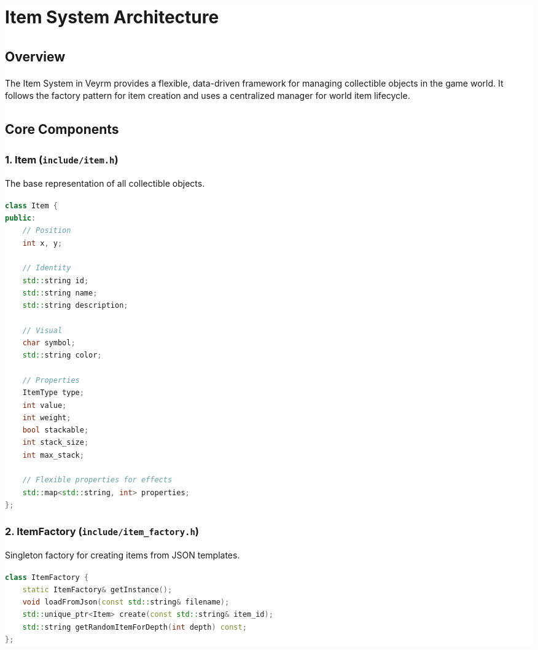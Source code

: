 # Item System Architecture

## Overview

The Item System in Veyrm provides a flexible, data-driven framework for managing collectible objects in the game world. It follows the factory pattern for item creation and uses a centralized manager for world item lifecycle.

## Core Components

### 1. Item (`include/item.h`)

The base representation of all collectible objects.

```cpp
class Item {
public:
    // Position
    int x, y;

    // Identity
    std::string id;
    std::string name;
    std::string description;

    // Visual
    char symbol;
    std::string color;

    // Properties
    ItemType type;
    int value;
    int weight;
    bool stackable;
    int stack_size;
    int max_stack;

    // Flexible properties for effects
    std::map<std::string, int> properties;
};
```

### 2. ItemFactory (`include/item_factory.h`)

Singleton factory for creating items from JSON templates.

```cpp
class ItemFactory {
    static ItemFactory& getInstance();
    void loadFromJson(const std::string& filename);
    std::unique_ptr<Item> create(const std::string& item_id);
    std::string getRandomItemForDepth(int depth) const;
};
```

